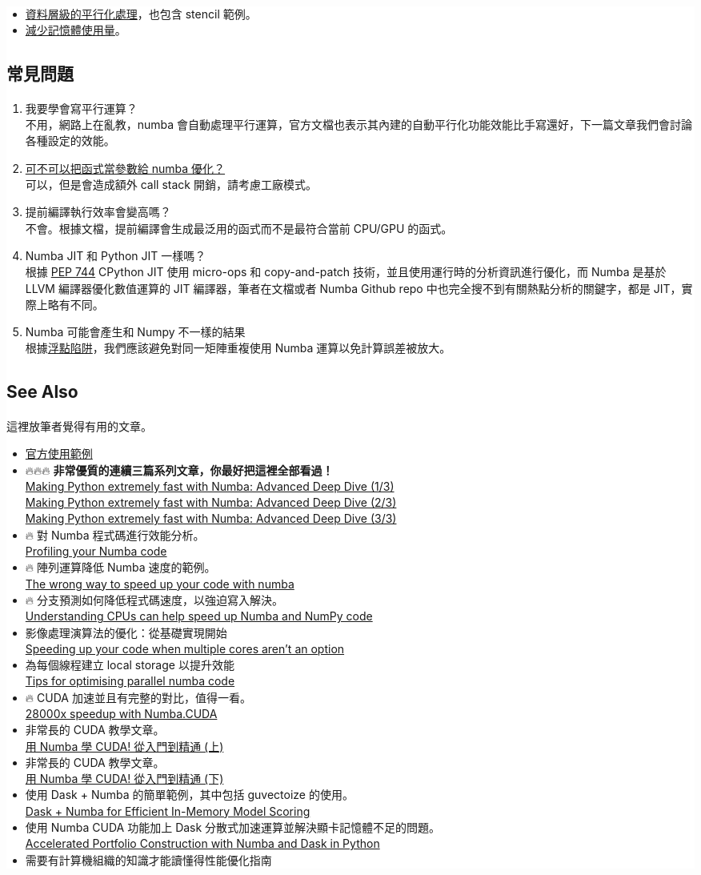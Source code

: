 - [資料層級的平行化處理](https://blog.dask.org/2019/04/09/numba-stencil)，也包含 stencil 範例。
- [減少記憶體使用量](https://medium.com/capital-one-tech/dask-numba-for-efficient-in-memory-model-scoring-dfc9b68ba6ce)。

## 常見問題
1. 我要學會寫平行運算？  
不用，網路上在亂教，numba 會自動處理平行運算，官方文檔也表示其內建的自動平行化功能效能比手寫還好，下一篇文章我們會討論各種設定的效能。

2. [可不可以把函式當參數給 numba 優化？](https://numba.readthedocs.io/en/stable/user/faq.html#can-i-pass-a-function-as-an-argument-to-a-jitted-function)  
可以，但是會造成額外 call stack 開銷，請考慮工廠模式。

3. 提前編譯執行效率會變高嗎？  
不會。根據文檔，提前編譯會生成最泛用的函式而不是最符合當前 CPU/GPU 的函式。

4. Numba JIT 和 Python JIT 一樣嗎？  
根據 [PEP 744](https://peps.python.org/pep-0744/) CPython JIT 使用 micro-ops 和 copy-and-patch 技術，並且使用運行時的分析資訊進行優化，而 Numba 是基於 LLVM 編譯器優化數值運算的 JIT 編譯器，筆者在文檔或者 Numba Github repo 中也完全搜不到有關熱點分析的關鍵字，都是 JIT，實際上略有不同。

5. Numba 可能會產生和 Numpy 不一樣的結果  
根據[浮點陷阱](https://numba.readthedocs.io/en/stable/reference/fpsemantics.html)，我們應該避免對同一矩陣重複使用 Numba 運算以免計算誤差被放大。


## See Also
這裡放筆者覺得有用的文章。

- [官方使用範例](https://numba.readthedocs.io/en/stable/user/examples.html)
- 🔥🔥🔥 **非常優質的連續三篇系列文章，你最好把這裡全部看過！**  
[Making Python extremely fast with Numba: Advanced Deep Dive (1/3)](https://medium.com/@mflova/making-python-extremely-fast-with-numba-advanced-deep-dive-1-3-4d303edeede4)  
[Making Python extremely fast with Numba: Advanced Deep Dive (2/3)](https://medium.com/@mflova/making-python-extremely-fast-with-numba-advanced-deep-dive-2-3-f809b43f8300)  
[Making Python extremely fast with Numba: Advanced Deep Dive (3/3)](https://medium.com/@mflova/making-python-extremely-fast-with-numba-advanced-deep-dive-3-3-695440b62030)  
- 🔥 對 Numba 程式碼進行效能分析。  
[Profiling your Numba code](https://pythonspeed.com/articles/numba-profiling/)
- 🔥 陣列運算降低 Numba 速度的範例。  
[The wrong way to speed up your code with numba](https://pythonspeed.com/articles/slow-numba/)  
- 🔥 分支預測如何降低程式碼速度，以強迫寫入解決。  
[Understanding CPUs can help speed up Numba and NumPy code](https://pythonspeed.com/articles/speeding-up-numba/)
- 影像處理演算法的優化：從基礎實現開始  
[Speeding up your code when multiple cores aren’t an option](https://pythonspeed.com/articles/optimizing-dithering/)
- 為每個線程建立 local storage 以提升效能  
[Tips for optimising parallel numba code](https://chryswoods.com/accelerating_python/numba_bonus.html)
- 🔥 CUDA 加速並且有完整的對比，值得一看。  
[28000x speedup with Numba.CUDA](https://curiouscoding.nl/posts/numba-cuda-speedup/)   
- 非常長的 CUDA 教學文章。  
[用 Numba 學 CUDA! 從入門到精通 (上)](https://medium.com/@spacetime0311/%E7%94%A8-numba-%E5%AD%B8-cuda-%E5%BE%9E%E5%85%A5%E9%96%80%E5%88%B0%E7%B2%BE%E9%80%9A-%E4%B8%8A-ede7b381f6c7) 
- 非常長的 CUDA 教學文章。  
[用 Numba 學 CUDA! 從入門到精通 (下)](https://medium.com/@spacetime0311/%E7%94%A8-numba-%E5%AD%B8-cuda-%E5%BE%9E%E5%85%A5%E9%96%80%E5%88%B0%E7%B2%BE%E9%80%9A-%E4%B8%8B-770c11bffd37)
- 使用 Dask + Numba 的簡單範例，其中包括 guvectoize 的使用。  
[Dask + Numba for Efficient In-Memory Model Scoring](https://medium.com/capital-one-tech/dask-numba-for-efficient-in-memory-model-scoring-dfc9b68ba6ce) 
- 使用 Numba CUDA 功能加上 Dask 分散式加速運算並解決顯卡記憶體不足的問題。  
[Accelerated Portfolio Construction with Numba and Dask in Python](https://developer.nvidia.com/blog/accelerated-portfolio-construction-with-numba-and-dask-in-python/)
- 需要有計算機組織的知識才能讀懂得性能優化指南  